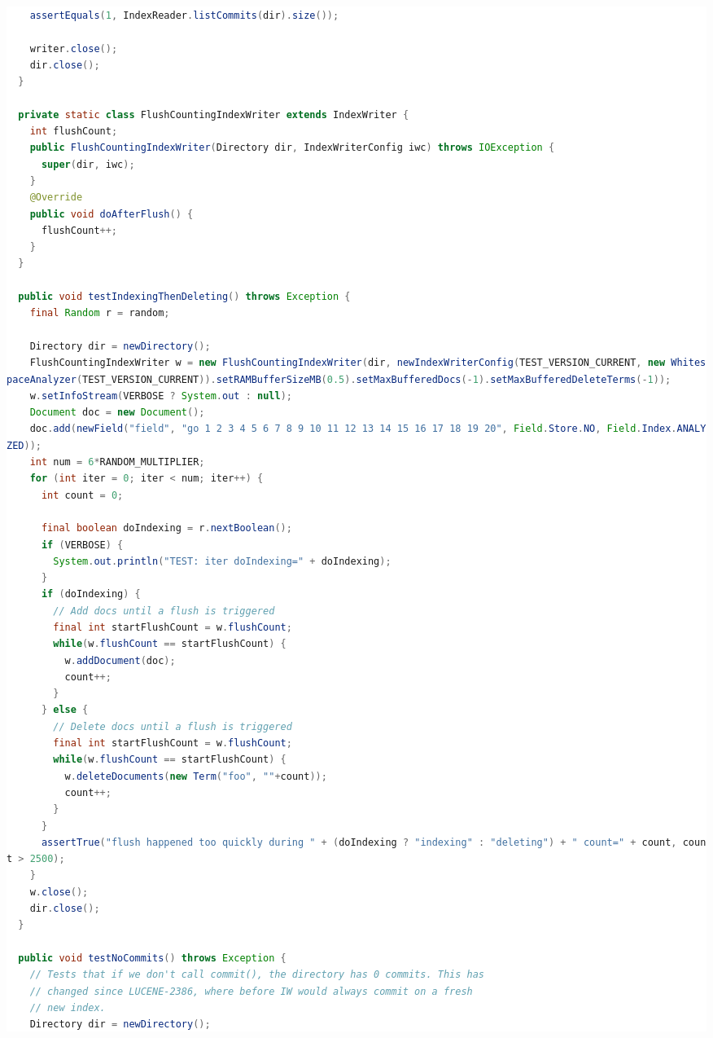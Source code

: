 ```java
    assertEquals(1, IndexReader.listCommits(dir).size());
    
    writer.close();
    dir.close();
  }
  
  private static class FlushCountingIndexWriter extends IndexWriter {
    int flushCount;
    public FlushCountingIndexWriter(Directory dir, IndexWriterConfig iwc) throws IOException {
      super(dir, iwc);
    }
    @Override
    public void doAfterFlush() {
      flushCount++;
    }
  }

  public void testIndexingThenDeleting() throws Exception {
    final Random r = random;

    Directory dir = newDirectory();
    FlushCountingIndexWriter w = new FlushCountingIndexWriter(dir, newIndexWriterConfig(TEST_VERSION_CURRENT, new WhitespaceAnalyzer(TEST_VERSION_CURRENT)).setRAMBufferSizeMB(0.5).setMaxBufferedDocs(-1).setMaxBufferedDeleteTerms(-1));
    w.setInfoStream(VERBOSE ? System.out : null);
    Document doc = new Document();
    doc.add(newField("field", "go 1 2 3 4 5 6 7 8 9 10 11 12 13 14 15 16 17 18 19 20", Field.Store.NO, Field.Index.ANALYZED));
    int num = 6*RANDOM_MULTIPLIER;
    for (int iter = 0; iter < num; iter++) {
      int count = 0;

      final boolean doIndexing = r.nextBoolean();
      if (VERBOSE) {
        System.out.println("TEST: iter doIndexing=" + doIndexing);
      }
      if (doIndexing) {
        // Add docs until a flush is triggered
        final int startFlushCount = w.flushCount;
        while(w.flushCount == startFlushCount) {
          w.addDocument(doc);
          count++;
        }
      } else {
        // Delete docs until a flush is triggered
        final int startFlushCount = w.flushCount;
        while(w.flushCount == startFlushCount) {
          w.deleteDocuments(new Term("foo", ""+count));
          count++;
        }
      }
      assertTrue("flush happened too quickly during " + (doIndexing ? "indexing" : "deleting") + " count=" + count, count > 2500);
    }
    w.close();
    dir.close();
  }
  
  public void testNoCommits() throws Exception {
    // Tests that if we don't call commit(), the directory has 0 commits. This has
    // changed since LUCENE-2386, where before IW would always commit on a fresh
    // new index.
    Directory dir = newDirectory();
```